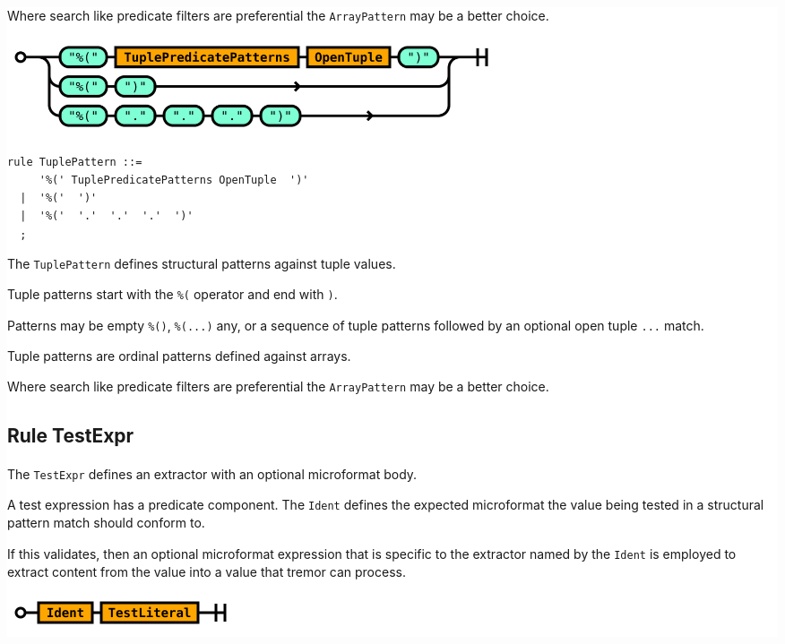 Where search like predicate filters are preferential the `ArrayPattern` may be a better choice.



<img src="svg/TuplePattern.svg" alt="TuplePattern" width="545" height="108"/>

```ebnf
rule TuplePattern ::=
     '%(' TuplePredicatePatterns OpenTuple  ')' 
  |  '%('  ')' 
  |  '%('  '.'  '.'  '.'  ')' 
  ;

```



The `TuplePattern` defines structural patterns against tuple values.

Tuple patterns start with the `%(` operator and end with `)`.

Patterns may be empty `%()`, `%(...)` any, or a sequence of tuple patterns
followed by an optional open tuple `...` match.

Tuple patterns are ordinal patterns defined against arrays.

Where search like predicate filters are preferential the `ArrayPattern` may be a better choice.



## Rule TestExpr

The `TestExpr` defines an extractor with an optional microformat body.

A test expression has a predicate component. The `Ident` defines the
expected microformat the value being tested in a structural pattern
match should conform to.

If this validates, then an optional microformat expression that is
specific to the extractor named by the `Ident` is employed to extract
content from the value into a value that tremor can process.



<img src="svg/TestExpr.svg" alt="TestExpr" width="253" height="42"/>
